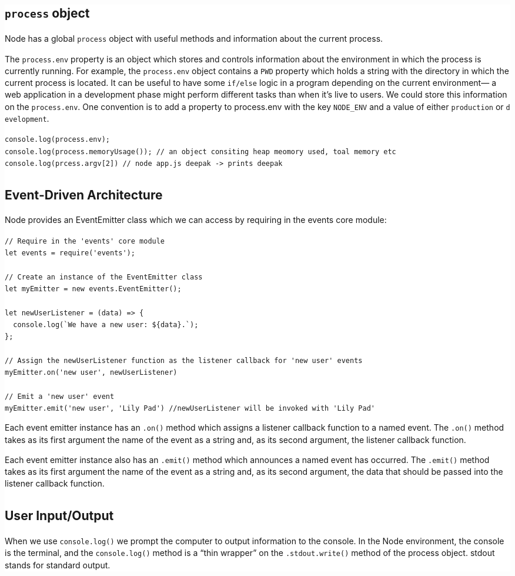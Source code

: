 ## `process` object 

Node has a global `process` object with useful methods and information about the current process.

The `process.env` property is an object which stores and controls information about the environment in which the process is currently running. For example, the `process.env` object contains a `PWD` property which holds a string with the directory in which the current process is located. It can be useful to have some `if/else` logic in a program depending on the current environment— a web application in a development phase might perform different tasks than when it’s live to users. We could store this information on the `process.env`. One convention is to add a property to process.env with the key `NODE_ENV` and a value of either `production` or `development`.

```
console.log(process.env);
console.log(process.memoryUsage()); // an object consiting heap meomory used, toal memory etc
console.log(prcess.argv[2]) // node app.js deepak -> prints deepak
```

## Event-Driven Architecture

Node provides an EventEmitter class which we can access by requiring in the events core module:

```
// Require in the 'events' core module
let events = require('events');
 
// Create an instance of the EventEmitter class
let myEmitter = new events.EventEmitter();

let newUserListener = (data) => {
  console.log(`We have a new user: ${data}.`);
};
 
// Assign the newUserListener function as the listener callback for 'new user' events
myEmitter.on('new user', newUserListener)
 
// Emit a 'new user' event
myEmitter.emit('new user', 'Lily Pad') //newUserListener will be invoked with 'Lily Pad'
```

Each event emitter instance has an `.on()` method which assigns a listener callback function to a named event. The `.on()` method takes as its first argument the name of the event as a string and, as its second argument, the listener callback function.

Each event emitter instance also has an `.emit()` method which announces a named event has occurred. The `.emit()` method takes as its first argument the name of the event as a string and, as its second argument, the data that should be passed into the listener callback function.

## User Input/Output

When we use `console.log()` we prompt the computer to output information to the console. In the Node environment, the console is the terminal, and the `console.log()` method is a “thin wrapper” on the `.stdout.write()` method of the process object. stdout stands for standard output.
